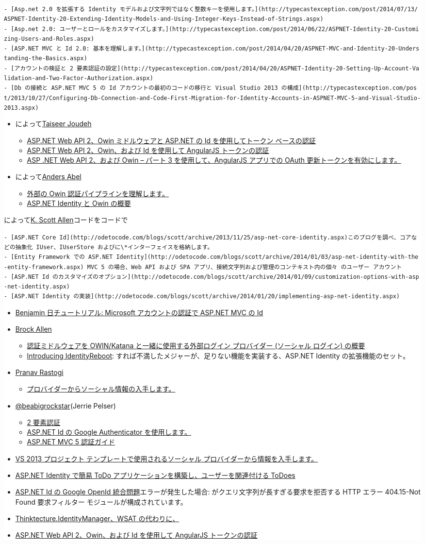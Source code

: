     - [Asp.net 2.0 を拡張する Identity モデルおよび文字列ではなく整数キーを使用します。](http://typecastexception.com/post/2014/07/13/ASPNET-Identity-20-Extending-Identity-Models-and-Using-Integer-Keys-Instead-of-Strings.aspx)
    - [Asp.net 2.0: ユーザーとロールをカスタマイズします。](http://typecastexception.com/post/2014/06/22/ASPNET-Identity-20-Customizing-Users-and-Roles.aspx)
    - [ASP.NET MVC と Id 2.0: 基本を理解します。](http://typecastexception.com/post/2014/04/20/ASPNET-MVC-and-Identity-20-Understanding-the-Basics.aspx)
    - [アカウントの検証と 2 要素認証の設定](http://typecastexception.com/post/2014/04/20/ASPNET-Identity-20-Setting-Up-Account-Validation-and-Two-Factor-Authorization.aspx)
    - [Db の接続と ASP.NET MVC 5 の Id アカウントの最初のコードの移行と Visual Studio 2013 の構成](http://typecastexception.com/post/2013/10/27/Configuring-Db-Connection-and-Code-First-Migration-for-Identity-Accounts-in-ASPNET-MVC-5-and-Visual-Studio-2013.aspx)
- によって[Taiseer Joudeh](http://bitoftech.net/taiseer-joudeh-blog/)

    - [ASP.NET Web API 2、Owin ミドルウェアと ASP.NET の Id を使用してトークン ベースの認証](http://bitoftech.net/2014/06/01/token-based-authentication-asp-net-web-api-2-owin-asp-net-identity/)
    - [ASP.NET Web API 2、Owin、および Id を使用して AngularJS トークンの認証](http://bitoftech.net/2014/06/09/angularjs-token-authentication-using-asp-net-web-api-2-owin-asp-net-identity/)
    - [ASP .NET Web API 2、および Owin – パート 3 を使用して、AngularJS アプリでの OAuth 更新トークンを有効にします。](http://bitoftech.net/2014/07/16/enable-oauth-refresh-tokens-angularjs-app-using-asp-net-web-api-2-owin/)
- によって[Anders Abel](https://twitter.com/anders_abel)

    - [外部の Owin 認証パイプラインを理解します。](http://coding.abel.nu/2014/06/understanding-the-owin-external-authentication-pipeline/)
    - [ASP.NET Identity と Owin の概要](http://coding.abel.nu/2014/06/asp-net-identity-and-owin-overview/)

 によって[K. Scott Allen](https://twitter.com/OdeToCode)コードをコードで

    - [ASP.NET Core Id](http://odetocode.com/blogs/scott/archive/2013/11/25/asp-net-core-identity.aspx)このブログを調べ、コアなどの抽象化 IUser、IUserStore およびに\*インターフェイスを格納します。
    - [Entity Framework での ASP.NET Identity](http://odetocode.com/blogs/scott/archive/2014/01/03/asp-net-identity-with-the-entity-framework.aspx) MVC 5 の場合、Web API および SPA アプリ、接続文字列および管理のコンテキスト内の個々 のユーザー アカウント
    - [ASP.NET Id のカスタマイズのオプション](http://odetocode.com/blogs/scott/archive/2014/01/09/customization-options-with-asp-net-identity.aspx)
    - [ASP.NET Identity の実装](http://odetocode.com/blogs/scott/archive/2014/01/20/implementing-asp-net-identity.aspx)
- [Benjamin 日](http://www.benday.com/about/)[チュートリアル: Microsoft アカウントの認証で ASP.NET MVC の Id](http://www.benday.com/2014/02/25/walkthrough-asp-net-mvc-identity-with-microsoft-account-authentication/)
- [Brock Allen](https://twitter.com/BrockLAllen)

    - [認証ミドルウェアを OWIN/Katana と一緒に使用する外部ログイン プロバイダー (ソーシャル ログイン) の概要](http://brockallen.com/2014/01/09/a-primer-on-external-login-providers-social-logins-with-owinkatana-authentication-middleware/)
    - [Introducing IdentityReboot](http://brockallen.com/2014/02/11/introducing-identityreboot/): すれば不満したメジャーが、足りない機能を実装する、ASP.NET Identity の拡張機能のセット。
- [Pranav Rastogi](https://twitter.com/rustd)

    - [プロバイダーからソーシャル情報の入手します。](https://blogs.msdn.com/b/webdev/archive/2013/10/16/get-more-information-from-social-providers-used-in-the-vs-2013-project-templates.aspx)
- [@beabigrockstar](https://twitter.com/beabigrockstar)(Jerrie Pelser)

    - [2 要素認証](http://www.beabigrockstar.com/blog/2-factor-authentication-with-asp-net-identity-2-0-beta-1/)
    - [ASP.NET Id の Google Authenticator を使用します。](http://www.beabigrockstar.com/blog/using-google-authenticator-asp-net-identity/)
    - [ASP.NET MVC 5 認証ガイド](http://www.beabigrockstar.com/)
- [VS 2013 プロジェクト テンプレートで使用されるソーシャル プロバイダーから情報を入手します。](https://blogs.msdn.com/b/webdev/archive/2013/10/16/get-more-information-from-social-providers-used-in-the-vs-2013-project-templates.aspx)
- [ASP.NET Identity で簡易 ToDo アプリケーションを構築し、ユーザーを関連付ける ToDoes](https://blogs.msdn.com/b/webdev/archive/2013/10/20/building-a-simple-todo-application-with-asp-net-identity-and-associating-users-with-todoes.aspx)
- [ASP.NET Id の Google OpenId 統合問題](http://blog.technovert.com/2014/01/google-openid-integration-issues-asp-net-identity/)エラーが発生した場合: がクエリ文字列が長すぎる要求を拒否する HTTP エラー 404.15-Not Found 要求フィルター モジュールが構成されています。
- [Thinktecture.IdentityManager、WSAT の代わりに、](http://www.hanselman.com/blog/ThinktectureIdentityManagerAsAReplacementForTheASPNETWebSiteAdministrationTool.aspx)
- [ASP.NET Web API 2、Owin、および Id を使用して AngularJS トークンの認証](http://bitoftech.net/2014/06/09/angularjs-token-authentication-using-asp-net-web-api-2-owin-asp-net-identity/)